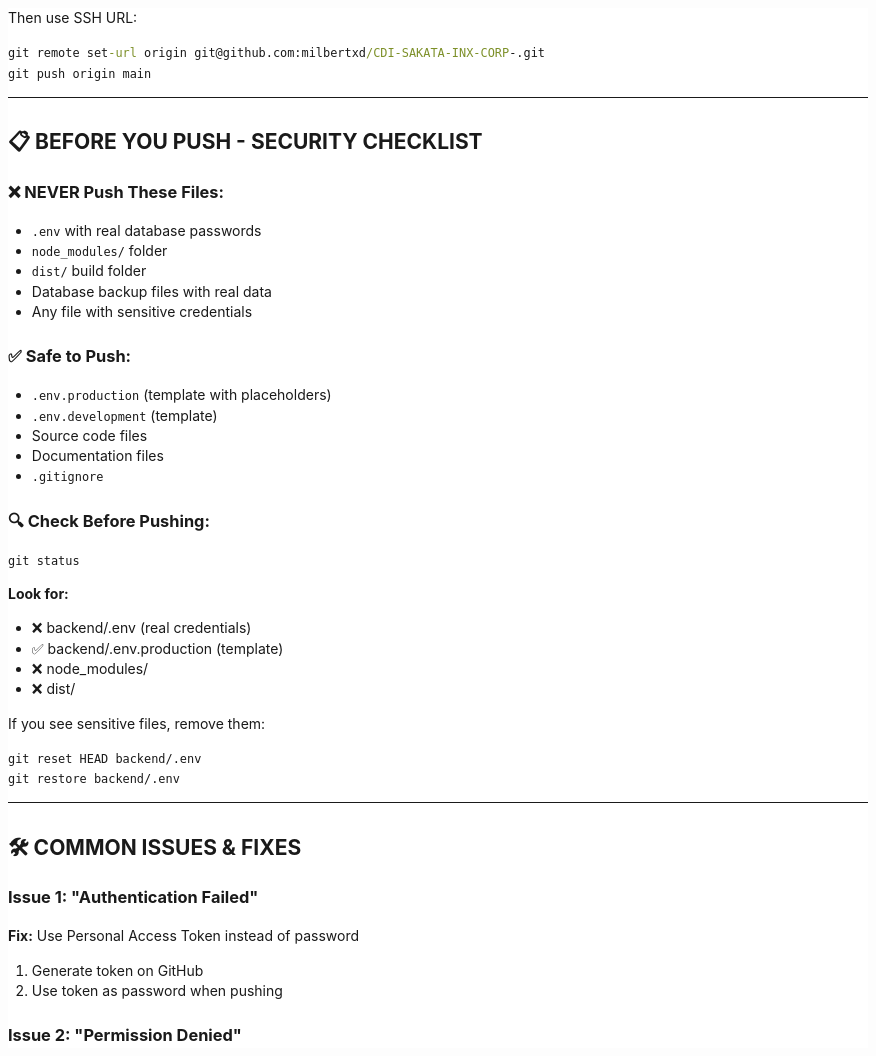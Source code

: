 Then use SSH URL:
```cmd
git remote set-url origin git@github.com:milbertxd/CDI-SAKATA-INX-CORP-.git
git push origin main
```

---

## 📋 **BEFORE YOU PUSH - SECURITY CHECKLIST**

### ❌ **NEVER Push These Files:**
- `.env` with real database passwords
- `node_modules/` folder
- `dist/` build folder
- Database backup files with real data
- Any file with sensitive credentials

### ✅ **Safe to Push:**
- `.env.production` (template with placeholders)
- `.env.development` (template)
- Source code files
- Documentation files
- `.gitignore`

### 🔍 **Check Before Pushing:**

```cmd
git status
```

**Look for:**
- ❌ backend/.env (real credentials)
- ✅ backend/.env.production (template)
- ❌ node_modules/
- ❌ dist/

If you see sensitive files, remove them:
```cmd
git reset HEAD backend/.env
git restore backend/.env
```

---

## 🛠️ **COMMON ISSUES & FIXES**

### Issue 1: "Authentication Failed"

**Fix:** Use Personal Access Token instead of password
1. Generate token on GitHub
2. Use token as password when pushing

### Issue 2: "Permission Denied"

